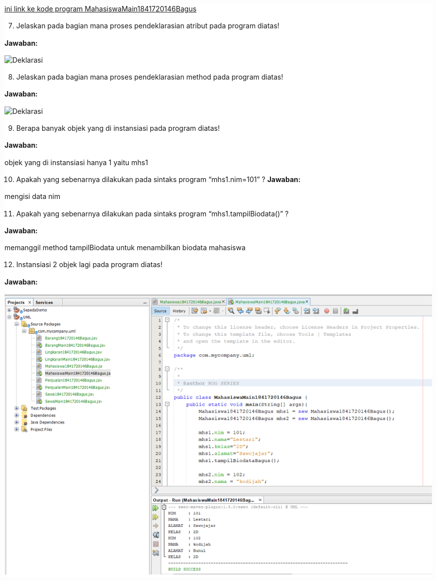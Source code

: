 [ini link ke kode program MahasiswaMain1841720146Bagus](../../src/1_Pengantar_Konsep_PBO/MahasiswaMain1841720146Bagus.java)

7. Jelaskan pada bagian mana proses pendeklarasian atribut pada program diatas! 

**Jawaban:**

![Deklarasi](image/deklarasi.PNG)

8. Jelaskan pada bagian mana proses pendeklarasian method pada program diatas! 

**Jawaban:**

![Deklarasi](image/deklarasi2.PNG)

9. Berapa banyak objek yang di instansiasi pada program diatas!

**Jawaban:**

objek yang di instansiasi hanya 1 yaitu mhs1

10. Apakah yang sebenarnya dilakukan pada sintaks program “mhs1.nim=101” ? 
**Jawaban:**

mengisi data nim 

11. Apakah yang sebenarnya dilakukan pada sintaks program “mhs1.tampilBiodata()” ? 

**Jawaban:**

 memanggil method tampilBiodata untuk menambilkan biodata mahasiswa  

12. Instansiasi 2 objek lagi pada program diatas!

**Jawaban:**

![Hasil MahasiswaMain1841720146Bagus](image/MahasiswaMain1841720146Bagus.PNG)
